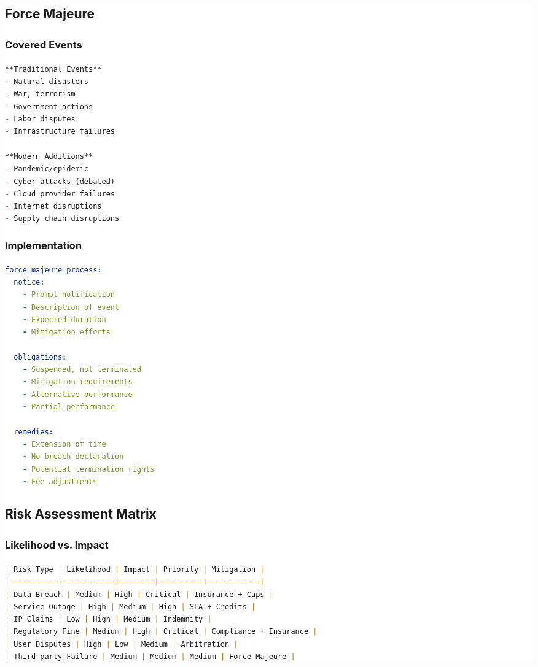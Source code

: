 ## Force Majeure

### Covered Events
```markdown
**Traditional Events**
- Natural disasters
- War, terrorism
- Government actions
- Labor disputes
- Infrastructure failures

**Modern Additions**
- Pandemic/epidemic
- Cyber attacks (debated)
- Cloud provider failures
- Internet disruptions
- Supply chain disruptions
```

### Implementation
```yaml
force_majeure_process:
  notice:
    - Prompt notification
    - Description of event
    - Expected duration
    - Mitigation efforts

  obligations:
    - Suspended, not terminated
    - Mitigation requirements
    - Alternative performance
    - Partial performance

  remedies:
    - Extension of time
    - No breach declaration
    - Potential termination rights
    - Fee adjustments
```

## Risk Assessment Matrix

### Likelihood vs. Impact
```markdown
| Risk Type | Likelihood | Impact | Priority | Mitigation |
|-----------|------------|--------|----------|------------|
| Data Breach | Medium | High | Critical | Insurance + Caps |
| Service Outage | High | Medium | High | SLA + Credits |
| IP Claims | Low | High | Medium | Indemnity |
| Regulatory Fine | Medium | High | Critical | Compliance + Insurance |
| User Disputes | High | Low | Medium | Arbitration |
| Third-party Failure | Medium | Medium | Medium | Force Majeure |
```
